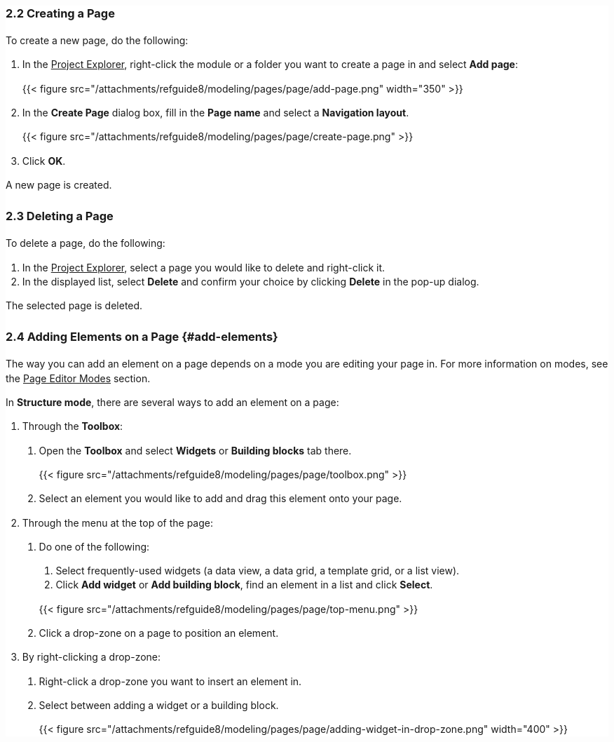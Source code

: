 ### 2.2 Creating a Page

To create a new page, do the following:

1. In the [Project Explorer](/refguide8/project-explorer/), right-click the module or a folder you want to create a page in and select **Add page**:

    {{< figure src="/attachments/refguide8/modeling/pages/page/add-page.png"   width="350"  >}}

2. In the **Create Page** dialog box, fill in the **Page name** and select a **Navigation layout**.

    {{< figure src="/attachments/refguide8/modeling/pages/page/create-page.png" >}}

3. Click **OK**. 

A new page is created.

### 2.3 Deleting a Page

To delete a page, do the following:

1. In the [Project Explorer](/refguide8/project-explorer/), select a page you would like to delete and right-click it.
2. In the displayed list, select **Delete** and confirm your choice by clicking **Delete** in the pop-up dialog.

The selected page is deleted. 

### 2.4 Adding Elements on a Page {#add-elements}

The way you can add an element on a page depends on a mode you are editing your page in. For more information on modes, see the [Page Editor Modes](#page-editor-modes) section.

In **Structure mode**, there are several ways to add an element on a page:

1. Through the **Toolbox**:

    1. Open the **Toolbox** and select **Widgets** or **Building blocks** tab there.

        {{< figure src="/attachments/refguide8/modeling/pages/page/toolbox.png" >}}

    2. Select an element you would like to add and drag this element onto your page.

2. Through the menu at the top of the page:

    1. Do one of the following:

        1. Select frequently-used widgets (a data view, a data grid, a template grid, or a list view).
        1. Click **Add widget**  or **Add building block**, find an element in a list and click **Select**.

        {{< figure src="/attachments/refguide8/modeling/pages/page/top-menu.png" >}}

    2. Click a drop-zone on a page to position an element.

3. By right-clicking a drop-zone:<br/>

    1. Right-click a drop-zone you want to insert an element in.<br/>
    1. Select between adding a widget or a building block.<br/>

        {{< figure src="/attachments/refguide8/modeling/pages/page/adding-widget-in-drop-zone.png"   width="400"  >}}<br/>

